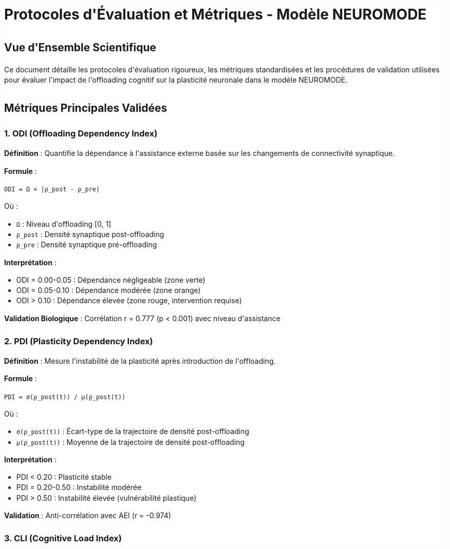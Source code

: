 # Protocoles d'Évaluation et Métriques - Modèle NEUROMODE

## Vue d'Ensemble Scientifique

Ce document détaille les protocoles d'évaluation rigoureux, les métriques standardisées et les procédures de validation utilisées pour évaluer l'impact de l'offloading cognitif sur la plasticité neuronale dans le modèle NEUROMODE.

## Métriques Principales Validées

### 1. ODI (Offloading Dependency Index)

**Définition** : Quantifie la dépendance à l'assistance externe basée sur les changements de connectivité synaptique.

**Formule** :
```
ODI = Ω × |ρ_post - ρ_pre|
```

Où :
- `Ω` : Niveau d'offloading [0, 1]
- `ρ_post` : Densité synaptique post-offloading
- `ρ_pre` : Densité synaptique pré-offloading

**Interprétation** :
- ODI = 0.00-0.05 : Dépendance négligeable (zone verte)
- ODI = 0.05-0.10 : Dépendance modérée (zone orange)
- ODI > 0.10 : Dépendance élevée (zone rouge, intervention requise)

**Validation Biologique** : Corrélation r = 0.777 (p < 0.001) avec niveau d'assistance

### 2. PDI (Plasticity Dependency Index)

**Définition** : Mesure l'instabilité de la plasticité après introduction de l'offloading.

**Formule** :
```
PDI = σ(ρ_post(t)) / μ(ρ_post(t))
```

Où :
- `σ(ρ_post(t))` : Écart-type de la trajectoire de densité post-offloading
- `μ(ρ_post(t))` : Moyenne de la trajectoire de densité post-offloading

**Interprétation** :
- PDI < 0.20 : Plasticité stable
- PDI = 0.20-0.50 : Instabilité modérée
- PDI > 0.50 : Instabilité élevée (vulnérabilité plastique)

**Validation** : Anti-corrélation avec AEI (r = -0.974)

### 3. CLI (Cognitive Load Index)
